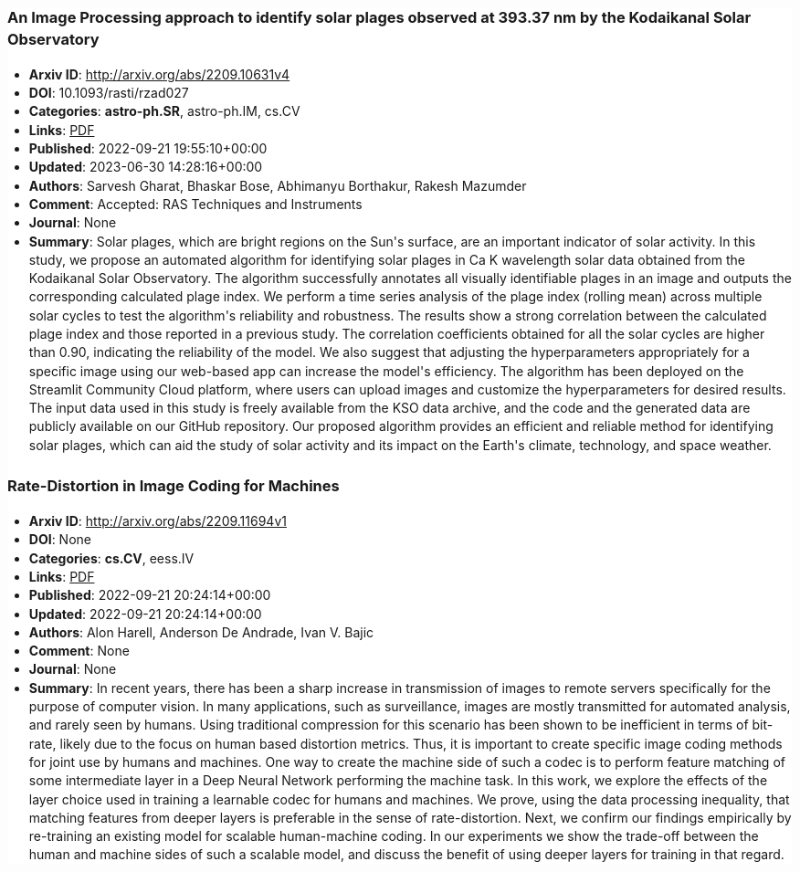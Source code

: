 

### An Image Processing approach to identify solar plages observed at 393.37 nm by the Kodaikanal Solar Observatory
- **Arxiv ID**: http://arxiv.org/abs/2209.10631v4
- **DOI**: 10.1093/rasti/rzad027
- **Categories**: **astro-ph.SR**, astro-ph.IM, cs.CV
- **Links**: [PDF](http://arxiv.org/pdf/2209.10631v4)
- **Published**: 2022-09-21 19:55:10+00:00
- **Updated**: 2023-06-30 14:28:16+00:00
- **Authors**: Sarvesh Gharat, Bhaskar Bose, Abhimanyu Borthakur, Rakesh Mazumder
- **Comment**: Accepted: RAS Techniques and Instruments
- **Journal**: None
- **Summary**: Solar plages, which are bright regions on the Sun's surface, are an important indicator of solar activity. In this study, we propose an automated algorithm for identifying solar plages in Ca K wavelength solar data obtained from the Kodaikanal Solar Observatory. The algorithm successfully annotates all visually identifiable plages in an image and outputs the corresponding calculated plage index. We perform a time series analysis of the plage index (rolling mean) across multiple solar cycles to test the algorithm's reliability and robustness. The results show a strong correlation between the calculated plage index and those reported in a previous study. The correlation coefficients obtained for all the solar cycles are higher than 0.90, indicating the reliability of the model. We also suggest that adjusting the hyperparameters appropriately for a specific image using our web-based app can increase the model's efficiency. The algorithm has been deployed on the Streamlit Community Cloud platform, where users can upload images and customize the hyperparameters for desired results. The input data used in this study is freely available from the KSO data archive, and the code and the generated data are publicly available on our GitHub repository. Our proposed algorithm provides an efficient and reliable method for identifying solar plages, which can aid the study of solar activity and its impact on the Earth's climate, technology, and space weather.



### Rate-Distortion in Image Coding for Machines
- **Arxiv ID**: http://arxiv.org/abs/2209.11694v1
- **DOI**: None
- **Categories**: **cs.CV**, eess.IV
- **Links**: [PDF](http://arxiv.org/pdf/2209.11694v1)
- **Published**: 2022-09-21 20:24:14+00:00
- **Updated**: 2022-09-21 20:24:14+00:00
- **Authors**: Alon Harell, Anderson De Andrade, Ivan V. Bajic
- **Comment**: None
- **Journal**: None
- **Summary**: In recent years, there has been a sharp increase in transmission of images to remote servers specifically for the purpose of computer vision. In many applications, such as surveillance, images are mostly transmitted for automated analysis, and rarely seen by humans. Using traditional compression for this scenario has been shown to be inefficient in terms of bit-rate, likely due to the focus on human based distortion metrics. Thus, it is important to create specific image coding methods for joint use by humans and machines. One way to create the machine side of such a codec is to perform feature matching of some intermediate layer in a Deep Neural Network performing the machine task. In this work, we explore the effects of the layer choice used in training a learnable codec for humans and machines. We prove, using the data processing inequality, that matching features from deeper layers is preferable in the sense of rate-distortion. Next, we confirm our findings empirically by re-training an existing model for scalable human-machine coding. In our experiments we show the trade-off between the human and machine sides of such a scalable model, and discuss the benefit of using deeper layers for training in that regard.
